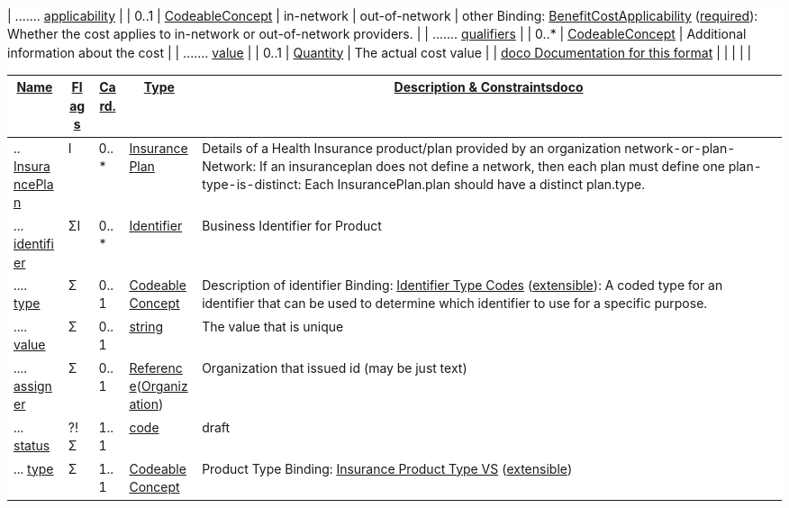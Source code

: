 | ....... [applicability](StructureDefinition-plannet-InsurancePlan-definitions.html#InsurancePlan.plan.specificCost.benefit.cost.applicability "Whether the cost applies to in-network or out-of-network providers (in-network; out-of-network; other).") |  | 0..1 | [CodeableConcept](http://hl7.org/fhir/R4/datatypes.html#CodeableConcept) | in-network | out-of-network | other Binding: [BenefitCostApplicability](http://hl7.org/fhir/R4/valueset-insuranceplan-applicability.html) ([required](http://hl7.org/fhir/R4/terminologies.html#required "To be conformant, the concept in this element SHALL be from the specified value set.")): Whether the cost applies to in-network or out-of-network providers. |
| ....... [qualifiers](StructureDefinition-plannet-InsurancePlan-definitions.html#InsurancePlan.plan.specificCost.benefit.cost.qualifiers "Additional information about the cost, such as information about funding sources (e.g. HSA, HRA, FSA, RRA).") |  | 0..\* | [CodeableConcept](http://hl7.org/fhir/R4/datatypes.html#CodeableConcept) | Additional information about the cost |
| ....... [value](StructureDefinition-plannet-InsurancePlan-definitions.html#InsurancePlan.plan.specificCost.benefit.cost.value "The actual cost value. (some of the costs may be represented as percentages rather than currency, e.g. 10% coinsurance).") |  | 0..1 | [Quantity](http://hl7.org/fhir/R4/datatypes.html#Quantity) | The actual cost value |
| [doco Documentation for this format](http://hl7.org/fhir/R4/formats.html#table "Legend for this format") | | | | |

| [Name](http://hl7.org/fhir/R4/formats.html#table "The logical name of the element") | [Flags](http://hl7.org/fhir/R4/formats.html#table "Information about the use of the element") | [Card.](http://hl7.org/fhir/R4/formats.html#table "Minimum and Maximum # of times the the element can appear in the instance") | [Type](http://hl7.org/fhir/R4/formats.html#table "Reference to the type of the element") | [Description & Constraints](http://hl7.org/fhir/R4/formats.html#table "Additional information about the element")[doco](http://hl7.org/fhir/R4/formats.html#table "Legend for this format") |
| --- | --- | --- | --- | --- |
| .. [InsurancePlan](StructureDefinition-plannet-InsurancePlan-definitions.html#InsurancePlan "Details of a Health Insurance product/plan provided by an organization.") | I | 0..\* | [InsurancePlan](http://hl7.org/fhir/R4/insuranceplan.html) | Details of a Health Insurance product/plan provided by an organization network-or-plan-Network: If an insuranceplan does not define a network, then each plan must define one plan-type-is-distinct: Each InsurancePlan.plan should have a distinct plan.type. |
| ... [identifier](StructureDefinition-plannet-InsurancePlan-definitions.html#InsurancePlan.identifier "Business identifiers assigned to this health insurance product which remain constant as the resource is updated and propagates from server to server.") | ΣI | 0..\* | [Identifier](http://hl7.org/fhir/R4/datatypes.html#Identifier) | Business Identifier for Product |
| .... [type](StructureDefinition-plannet-InsurancePlan-definitions.html#InsurancePlan.identifier.type "A coded type for the identifier that can be used to determine which identifier to use for a specific purpose.") | Σ | 0..1 | [CodeableConcept](http://hl7.org/fhir/R4/datatypes.html#CodeableConcept) | Description of identifier Binding: [Identifier Type Codes](http://hl7.org/fhir/R4/valueset-identifier-type.html) ([extensible](http://hl7.org/fhir/R4/terminologies.html#extensible "To be conformant, the concept in this element SHALL be from the specified value set if any of the codes within the value set can apply to the concept being communicated.  If the value set does not cover the concept (based on human review), alternate codings (or, data type allowing, text) may be included instead.")): A coded type for an identifier that can be used to determine which identifier to use for a specific purpose. |
| .... [value](StructureDefinition-plannet-InsurancePlan-definitions.html#InsurancePlan.identifier.value "The portion of the identifier typically relevant to the user and which is unique within the context of the system.") | Σ | 0..1 | [string](http://hl7.org/fhir/R4/datatypes.html#string) | The value that is unique |
| .... [assigner](StructureDefinition-plannet-InsurancePlan-definitions.html#InsurancePlan.identifier.assigner "Organization that issued/manages the identifier.") | Σ | 0..1 | [Reference](http://hl7.org/fhir/R4/references.html)([Organization](http://hl7.org/fhir/R4/organization.html)) | Organization that issued id (may be just text) |
| ... [status](StructureDefinition-plannet-InsurancePlan-definitions.html#InsurancePlan.status "The current state of the health insurance product.") | ?!Σ | 1..1 | [code](http://hl7.org/fhir/R4/datatypes.html#code) | draft | active | retired | unknown Binding: [PublicationStatus](http://hl7.org/fhir/R4/valueset-publication-status.html) ([required](http://hl7.org/fhir/R4/terminologies.html#required "To be conformant, the concept in this element SHALL be from the specified value set.")): The lifecycle status of an artifact.   Fixed Value: active |
| ... [type](StructureDefinition-plannet-InsurancePlan-definitions.html#InsurancePlan.type "The kind of health insurance product.") | Σ | 1..1 | [CodeableConcept](http://hl7.org/fhir/R4/datatypes.html#CodeableConcept) | Product Type Binding: [Insurance Product Type VS](ValueSet-InsuranceProductTypeVS.html) ([extensible](http://hl7.org/fhir/R4/terminologies.html#extensible "To be conformant, the concept in this element SHALL be from the specified value set if any of the codes within the value set can apply to the concept being communicated.  If the value set does not cover the concept (based on human review), alternate codings (or, data type allowing, text) may be included instead.")) |